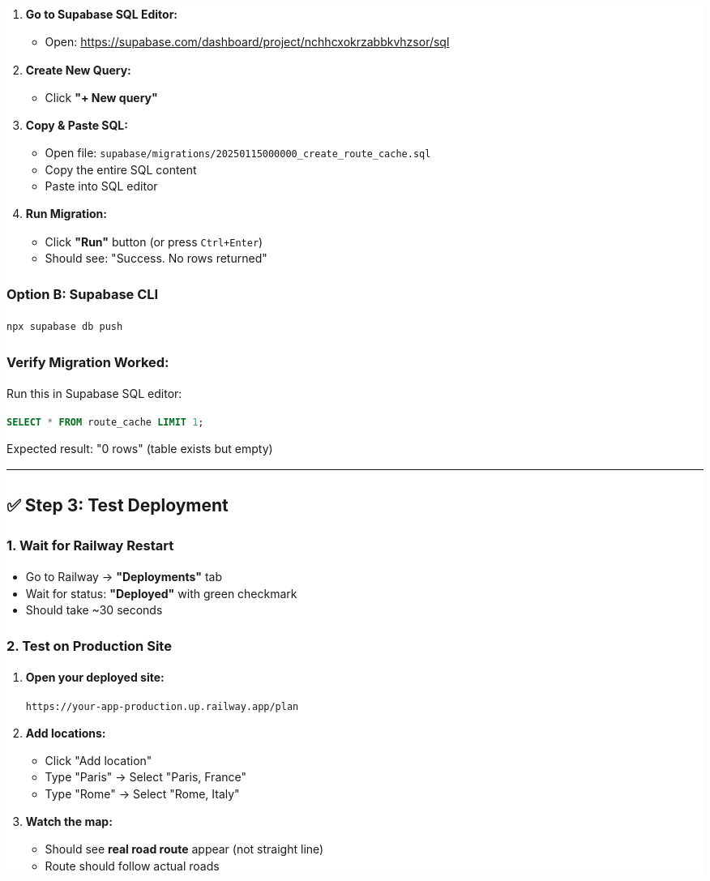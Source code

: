 1. **Go to Supabase SQL Editor:**
   - Open: https://supabase.com/dashboard/project/nchhcxokrzabbkvhzsor/sql

2. **Create New Query:**
   - Click **"+ New query"**

3. **Copy & Paste SQL:**
   - Open file: `supabase/migrations/20250115000000_create_route_cache.sql`
   - Copy the entire SQL content
   - Paste into SQL editor

4. **Run Migration:**
   - Click **"Run"** button (or press `Ctrl+Enter`)
   - Should see: "Success. No rows returned"

### **Option B: Supabase CLI**

```bash
npx supabase db push
```

### **Verify Migration Worked:**

Run this in Supabase SQL editor:
```sql
SELECT * FROM route_cache LIMIT 1;
```

Expected result: "0 rows" (table exists but empty)

---

## ✅ Step 3: Test Deployment

### **1. Wait for Railway Restart**

- Go to Railway → **"Deployments"** tab
- Wait for status: **"Deployed"** with green checkmark
- Should take ~30 seconds

### **2. Test on Production Site**

1. **Open your deployed site:**
   ```
   https://your-app-production.up.railway.app/plan
   ```

2. **Add locations:**
   - Click "Add location"
   - Type "Paris" → Select "Paris, France"
   - Type "Rome" → Select "Rome, Italy"

3. **Watch the map:**
   - Should see **real road route** appear (not straight line)
   - Route should follow actual roads
